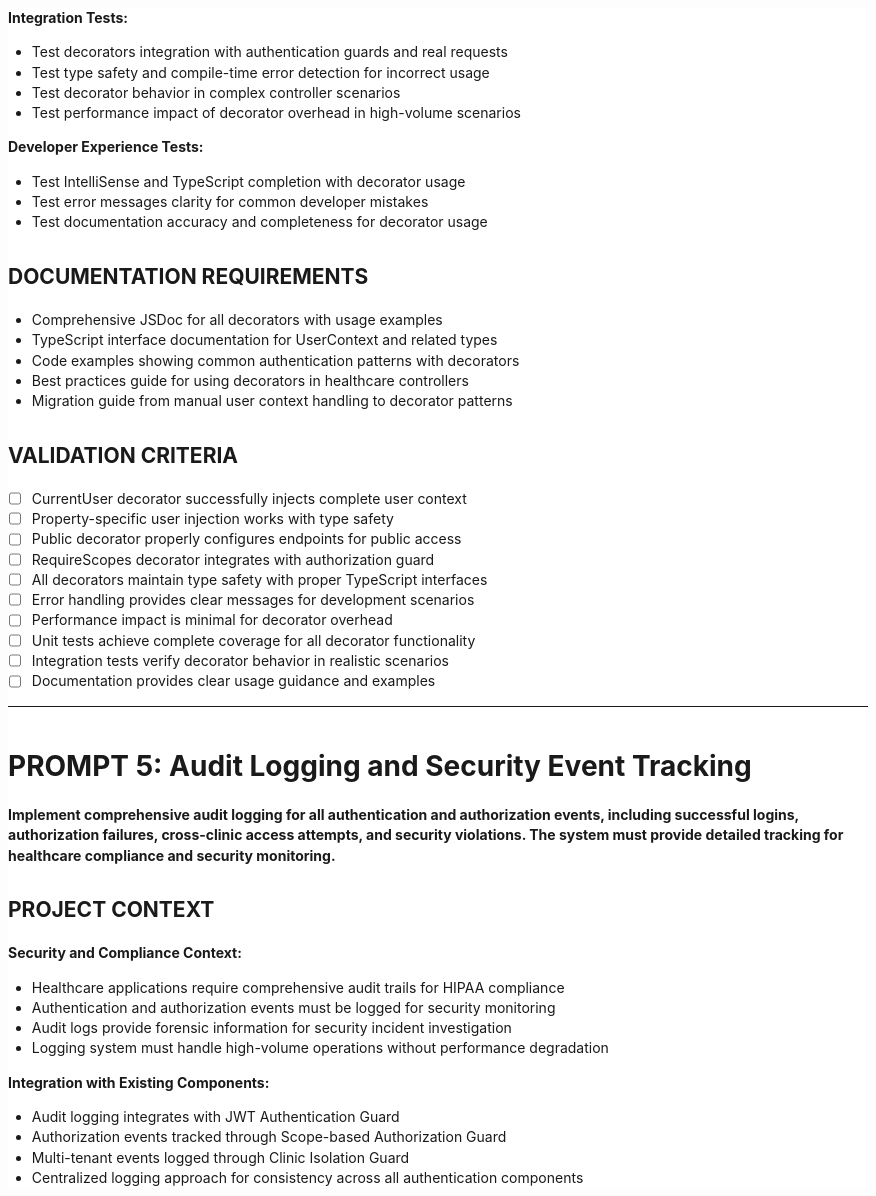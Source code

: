 **Integration Tests:**
- Test decorators integration with authentication guards and real requests
- Test type safety and compile-time error detection for incorrect usage
- Test decorator behavior in complex controller scenarios
- Test performance impact of decorator overhead in high-volume scenarios

**Developer Experience Tests:**
- Test IntelliSense and TypeScript completion with decorator usage
- Test error messages clarity for common developer mistakes
- Test documentation accuracy and completeness for decorator usage

## DOCUMENTATION REQUIREMENTS

- Comprehensive JSDoc for all decorators with usage examples
- TypeScript interface documentation for UserContext and related types
- Code examples showing common authentication patterns with decorators
- Best practices guide for using decorators in healthcare controllers
- Migration guide from manual user context handling to decorator patterns

## VALIDATION CRITERIA

- [ ] CurrentUser decorator successfully injects complete user context
- [ ] Property-specific user injection works with type safety
- [ ] Public decorator properly configures endpoints for public access
- [ ] RequireScopes decorator integrates with authorization guard
- [ ] All decorators maintain type safety with proper TypeScript interfaces
- [ ] Error handling provides clear messages for development scenarios
- [ ] Performance impact is minimal for decorator overhead
- [ ] Unit tests achieve complete coverage for all decorator functionality
- [ ] Integration tests verify decorator behavior in realistic scenarios
- [ ] Documentation provides clear usage guidance and examples

---

# PROMPT 5: Audit Logging and Security Event Tracking

**Implement comprehensive audit logging for all authentication and authorization events, including successful logins, authorization failures, cross-clinic access attempts, and security violations. The system must provide detailed tracking for healthcare compliance and security monitoring.**

## PROJECT CONTEXT

**Security and Compliance Context:**
- Healthcare applications require comprehensive audit trails for HIPAA compliance
- Authentication and authorization events must be logged for security monitoring
- Audit logs provide forensic information for security incident investigation
- Logging system must handle high-volume operations without performance degradation

**Integration with Existing Components:**
- Audit logging integrates with JWT Authentication Guard
- Authorization events tracked through Scope-based Authorization Guard
- Multi-tenant events logged through Clinic Isolation Guard
- Centralized logging approach for consistency across all authentication components
